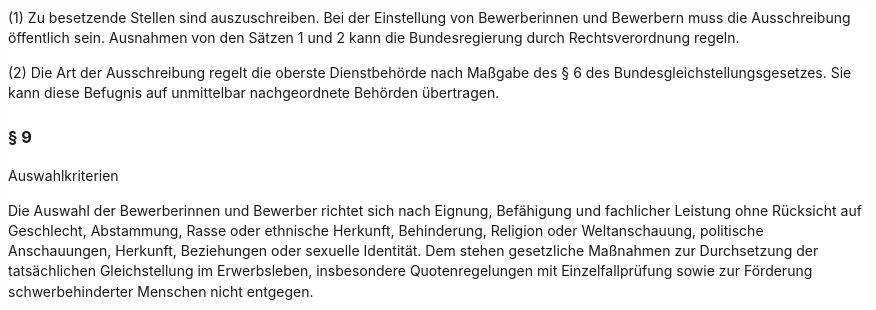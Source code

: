 <div>

<div class="jnhtml">

<div>

<div class="jurAbsatz">

(1) Zu besetzende Stellen sind auszuschreiben. Bei der Einstellung von
Bewerberinnen und Bewerbern muss die Ausschreibung öffentlich sein.
Ausnahmen von den Sätzen 1 und 2 kann die Bundesregierung durch
Rechtsverordnung regeln.

</div>

<div class="jurAbsatz">

(2) Die Art der Ausschreibung regelt die oberste Dienstbehörde nach
Maßgabe des § 6 des Bundesgleichstellungsgesetzes. Sie kann diese
Befugnis auf unmittelbar nachgeordnete Behörden übertragen.

</div>

</div>

</div>

</div>

<span id="BJNR016010009BJNE001000000.html"></span>

### § 9  
Auswahlkriterien

<div>

<div class="jnhtml">

<div>

<div class="jurAbsatz">

Die Auswahl der Bewerberinnen und Bewerber richtet sich nach Eignung,
Befähigung und fachlicher Leistung ohne Rücksicht auf Geschlecht,
Abstammung, Rasse oder ethnische Herkunft, Behinderung, Religion oder
Weltanschauung, politische Anschauungen, Herkunft, Beziehungen oder
sexuelle Identität. Dem stehen gesetzliche Maßnahmen zur Durchsetzung
der tatsächlichen Gleichstellung im Erwerbsleben, insbesondere
Quotenregelungen mit Einzelfallprüfung sowie zur Förderung
schwerbehinderter Menschen nicht entgegen.

</div>

</div>

</div>

</div>

<span id="BJNR016010009BJNE001100000.html"></span>
